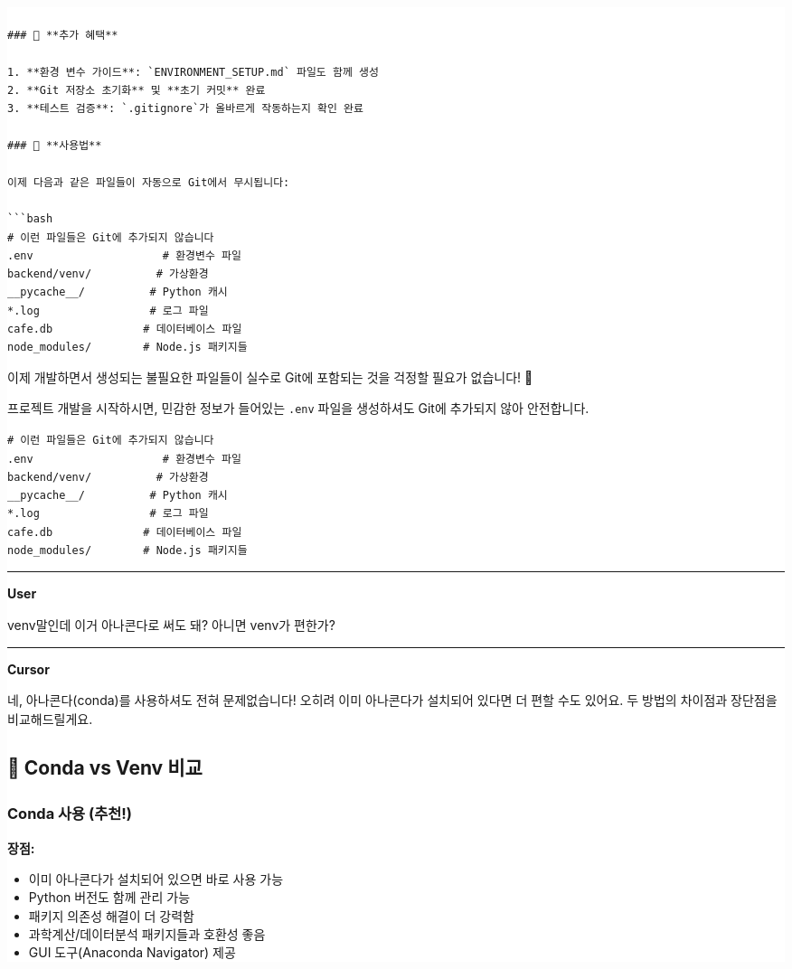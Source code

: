 ```

### 🚀 **추가 혜택**

1. **환경 변수 가이드**: `ENVIRONMENT_SETUP.md` 파일도 함께 생성
2. **Git 저장소 초기화** 및 **초기 커밋** 완료
3. **테스트 검증**: `.gitignore`가 올바르게 작동하는지 확인 완료

### 🔧 **사용법**

이제 다음과 같은 파일들이 자동으로 Git에서 무시됩니다:

```bash
# 이런 파일들은 Git에 추가되지 않습니다
.env                    # 환경변수 파일
backend/venv/          # 가상환경
__pycache__/          # Python 캐시
*.log                 # 로그 파일
cafe.db              # 데이터베이스 파일
node_modules/        # Node.js 패키지들
```

이제 개발하면서 생성되는 불필요한 파일들이 실수로 Git에 포함되는 것을 걱정할 필요가 없습니다! 🎉

프로젝트 개발을 시작하시면, 민감한 정보가 들어있는 `.env` 파일을 생성하셔도 Git에 추가되지 않아 안전합니다.

```shellscript
# 이런 파일들은 Git에 추가되지 않습니다
.env                    # 환경변수 파일
backend/venv/          # 가상환경
__pycache__/          # Python 캐시
*.log                 # 로그 파일
cafe.db              # 데이터베이스 파일
node_modules/        # Node.js 패키지들
```

---

**User**

venv말인데 이거 아나콘다로 써도 돼? 아니면 venv가 편한가?

---

**Cursor**

네, 아나콘다(conda)를 사용하셔도 전혀 문제없습니다! 오히려 이미 아나콘다가 설치되어 있다면 더 편할 수도 있어요. 두 방법의 차이점과 장단점을 비교해드릴게요.

## 🐍 **Conda vs Venv 비교**

### **Conda 사용 (추천!)**

**장점:**
- 이미 아나콘다가 설치되어 있으면 바로 사용 가능
- Python 버전도 함께 관리 가능
- 패키지 의존성 해결이 더 강력함
- 과학계산/데이터분석 패키지들과 호환성 좋음
- GUI 도구(Anaconda Navigator) 제공
